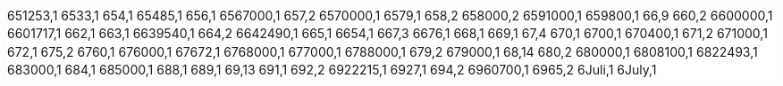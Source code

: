 651253,1
6533,1
654,1
65485,1
656,1
6567000,1
657,2
6570000,1
6579,1
658,2
658000,2
6591000,1
659800,1
66,9
660,2
6600000,1
6601717,1
662,1
663,1
6639540,1
664,2
6642490,1
665,1
6654,1
667,3
6676,1
668,1
669,1
67,4
670,1
6700,1
670400,1
671,2
671000,1
672,1
675,2
6760,1
676000,1
67672,1
6768000,1
677000,1
6788000,1
679,2
679000,1
68,14
680,2
680000,1
6808100,1
6822493,1
683000,1
684,1
685000,1
688,1
689,1
69,13
691,1
692,2
6922215,1
6927,1
694,2
6960700,1
6965,2
6Juli,1
6July,1